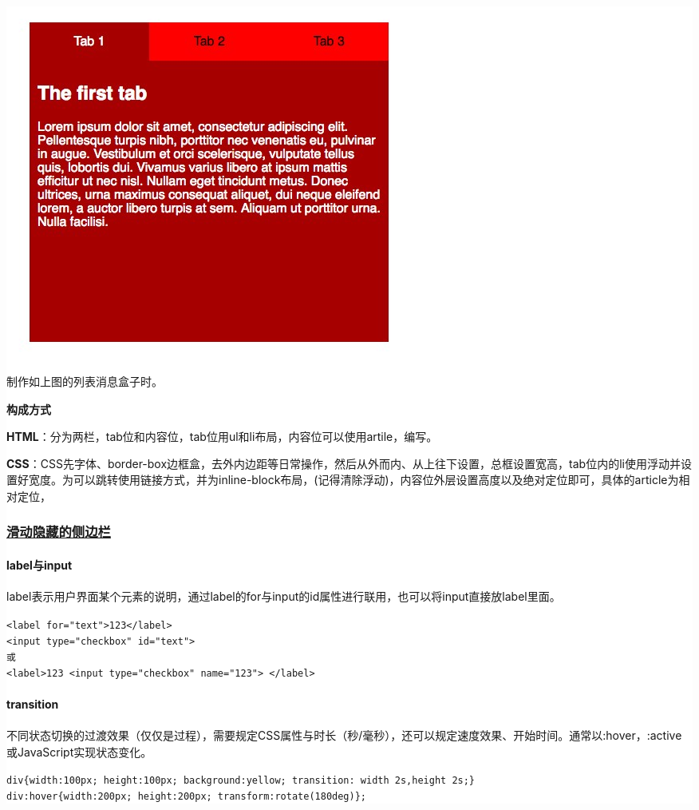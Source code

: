 ![tab](tab.jpg)

制作如上图的列表消息盒子时。

**构成方式**

**HTML**：分为两栏，tab位和内容位，tab位用ul和li布局，内容位可以使用artile，编写。

**CSS**：CSS先字体、border-box边框盒，去外内边距等日常操作，然后从外而内、从上往下设置，总框设置宽高，tab位内的li使用浮动并设置好宽度。为可以跳转使用链接方式，并为inline-block布局，(记得清除浮动)，内容位外层设置高度以及绝对定位即可，具体的article为相对定位，

### [滑动隐藏的侧边栏](https://mdn.github.io/learning-area/css/css-layout/practical-positioning-examples/hidden-info-panel.html)

#### label与input

label表示用户界面某个元素的说明，通过label的for与input的id属性进行联用，也可以将input直接放label里面。

```
<label for="text">123</label>
<input type="checkbox" id="text">
或
<label>123 <input type="checkbox" name="123"> </label>
```

#### transition

不同状态切换的过渡效果（仅仅是过程），需要规定CSS属性与时长（秒/毫秒），还可以规定速度效果、开始时间。通常以:hover，:active或JavaScript实现状态变化。

```
div{width:100px; height:100px; background:yellow; transition: width 2s,height 2s;}
div:hover{width:200px; height:200px; transform:rotate(180deg)};
```
